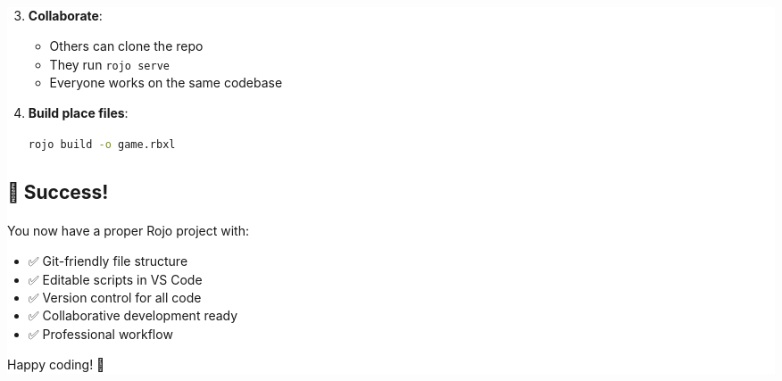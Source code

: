 3. **Collaborate**:
   - Others can clone the repo
   - They run `rojo serve`
   - Everyone works on the same codebase

4. **Build place files**:
   ```bash
   rojo build -o game.rbxl
   ```

## 🎉 Success!

You now have a proper Rojo project with:
- ✅ Git-friendly file structure
- ✅ Editable scripts in VS Code
- ✅ Version control for all code
- ✅ Collaborative development ready
- ✅ Professional workflow

Happy coding! 🌸
